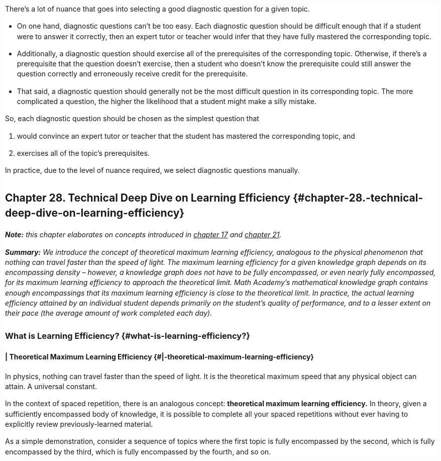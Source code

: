 There’s a lot of nuance that goes into selecting a good diagnostic question for a given topic.

* On one hand, diagnostic questions can’t be too easy. Each diagnostic question should be difficult enough that if a student were to answer it correctly, then an expert tutor or teacher would infer that they have fully mastered the corresponding topic.

* Additionally, a diagnostic question should exercise all of the prerequisites of the corresponding topic. Otherwise, if there’s a prerequisite that the question doesn’t exercise, then a student who doesn’t know the prerequisite could still answer the question correctly and erroneously receive credit for the prerequisite.

* That said, a diagnostic question should generally not be the most difficult question in its corresponding topic. The more complicated a question, the higher the likelihood that a student might make a silly mistake.

So, each diagnostic question should be chosen as the simplest question that

1. would convince an expert tutor or teacher that the student has mastered the corresponding topic, and

2. exercises all of the topic’s prerequisites.

In practice, due to the level of nuance required, we select diagnostic questions manually.

## Chapter 28\. Technical Deep Dive on Learning Efficiency {#chapter-28.-technical-deep-dive-on-learning-efficiency}

***Note:** this chapter elaborates on concepts introduced in [chapter 17](#bookmark=id.7fkp59khmotz) and [chapter 21](#bookmark=id.8xtr7duh3gfd).*

***Summary:** We introduce the concept of theoretical maximum learning efficiency, analogous to the physical phenomenon that nothing can travel faster than the speed of light. The maximum learning efficiency for a given knowledge graph depends on its encompassing density – however, a knowledge graph does not have to be fully encompassed, or even nearly fully encompassed, for its maximum learning efficiency to approach the theoretical limit. Math Academy’s mathematical knowledge graph contains enough encompassings that its maximum learning efficiency is close to the theoretical limit. In practice, the actual learning efficiency attained by an individual student depends primarily on the student’s quality of performance, and to a lesser extent on their pace (the average amount of work completed each day).*

### What is Learning Efficiency? {#what-is-learning-efficiency?}

#### | Theoretical Maximum Learning Efficiency {#|-theoretical-maximum-learning-efficiency}

In physics, nothing can travel faster than the speed of light. It is the theoretical maximum speed that any physical object can attain. A universal constant.

In the context of spaced repetition, there is an analogous concept: **theoretical maximum learning efficiency.** In theory, given a sufficiently encompassed body of knowledge, it is possible to complete all your spaced repetitions without ever having to explicitly review previously-learned material.

As a simple demonstration, consider a sequence of topics where the first topic is fully encompassed by the second, which is fully encompassed by the third, which is fully encompassed by the fourth, and so on.
